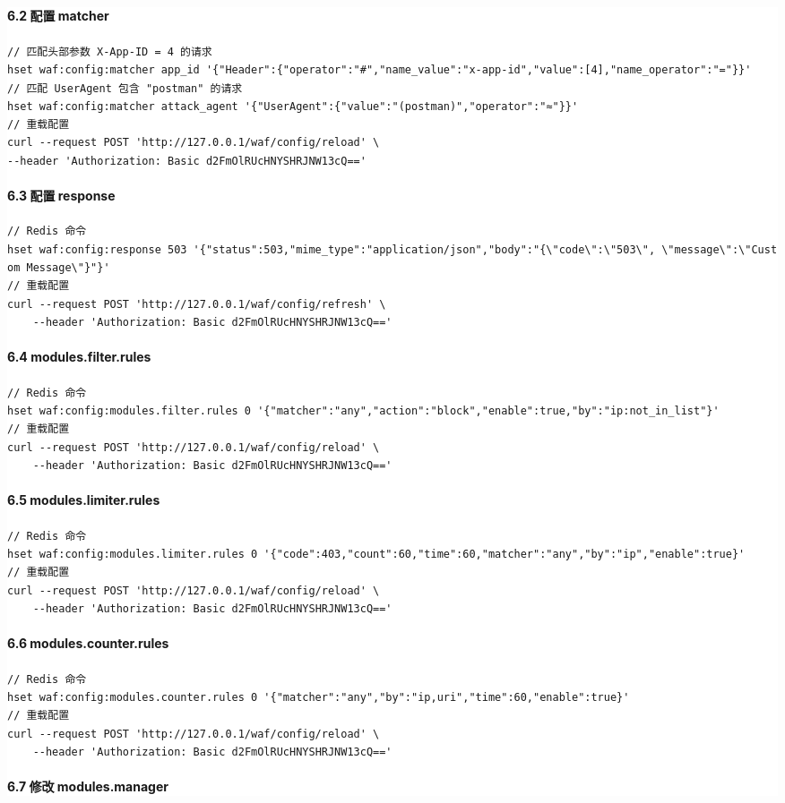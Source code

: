 #### 6.2 配置 matcher

```shell
// 匹配头部参数 X-App-ID = 4 的请求
hset waf:config:matcher app_id '{"Header":{"operator":"#","name_value":"x-app-id","value":[4],"name_operator":"="}}'
// 匹配 UserAgent 包含 "postman" 的请求
hset waf:config:matcher attack_agent '{"UserAgent":{"value":"(postman)","operator":"≈"}}'
// 重载配置
curl --request POST 'http://127.0.0.1/waf/config/reload' \
--header 'Authorization: Basic d2FmOlRUcHNYSHRJNW13cQ=='
```
#### 6.3 配置 response

```shell
// Redis 命令
hset waf:config:response 503 '{"status":503,"mime_type":"application/json","body":"{\"code\":\"503\", \"message\":\"Custom Message\"}"}'
// 重载配置
curl --request POST 'http://127.0.0.1/waf/config/refresh' \
    --header 'Authorization: Basic d2FmOlRUcHNYSHRJNW13cQ=='
```
#### 6.4 modules.filter.rules

```shell
// Redis 命令
hset waf:config:modules.filter.rules 0 '{"matcher":"any","action":"block","enable":true,"by":"ip:not_in_list"}'
// 重载配置
curl --request POST 'http://127.0.0.1/waf/config/reload' \
    --header 'Authorization: Basic d2FmOlRUcHNYSHRJNW13cQ=='
```

#### 6.5 modules.limiter.rules

```shell
// Redis 命令
hset waf:config:modules.limiter.rules 0 '{"code":403,"count":60,"time":60,"matcher":"any","by":"ip","enable":true}'
// 重载配置
curl --request POST 'http://127.0.0.1/waf/config/reload' \
    --header 'Authorization: Basic d2FmOlRUcHNYSHRJNW13cQ=='
```

#### 6.6 modules.counter.rules

```shell
// Redis 命令
hset waf:config:modules.counter.rules 0 '{"matcher":"any","by":"ip,uri","time":60,"enable":true}'
// 重载配置
curl --request POST 'http://127.0.0.1/waf/config/reload' \
    --header 'Authorization: Basic d2FmOlRUcHNYSHRJNW13cQ=='
```

#### 6.7 修改 modules.manager
